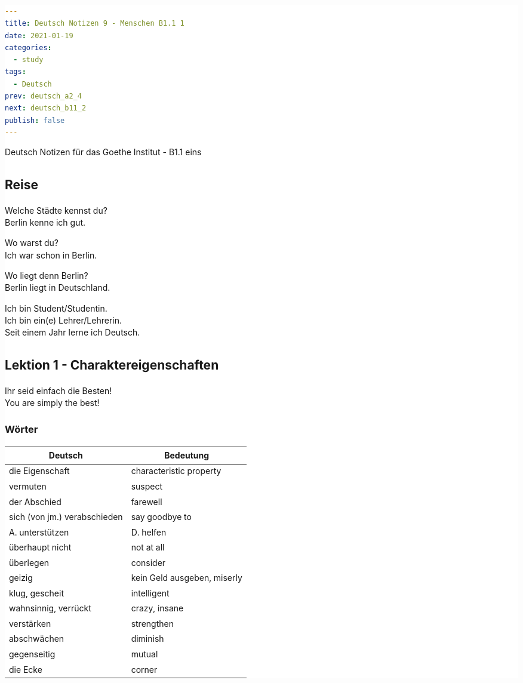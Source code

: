 ```yaml
---
title: Deutsch Notizen 9 - Menschen B1.1 1
date: 2021-01-19
categories:
  - study
tags:
  - Deutsch
prev: deutsch_a2_4
next: deutsch_b11_2
publish: false
---
```


Deutsch Notizen für das Goethe Institut - B1.1 eins



## Reise

Welche Städte kennst du?  
Berlin kenne ich gut.

Wo warst du?  
Ich war schon in Berlin.

Wo liegt denn Berlin?  
Berlin liegt in Deutschland.

Ich bin Student/Studentin.  
Ich bin ein(e) Lehrer/Lehrerin.  
Seit einem Jahr lerne ich Deutsch.

## Lektion 1 - Charaktereigenschaften

Ihr seid einfach die Besten!  
You are simply the best!

### Wörter

| Deutsch                      | Bedeutung                   |
| ---------------------------- | --------------------------- |
| die Eigenschaft              | characteristic property     |
| vermuten                     | suspect                     |
| der Abschied                 | farewell                    |
| sich (von jm.) verabschieden | say goodbye to              |
| A. unterstützen              | D. helfen                   |
| überhaupt nicht              | not at all                  |
| überlegen                    | consider                    |
| geizig                       | kein Geld ausgeben, miserly |
| klug, gescheit               | intelligent                 |
| wahnsinnig, verrückt         | crazy, insane               |
| verstärken                   | strengthen                  |
| abschwächen                  | diminish                    |
| gegenseitig                  | mutual                      |
| die Ecke                     | corner                      |